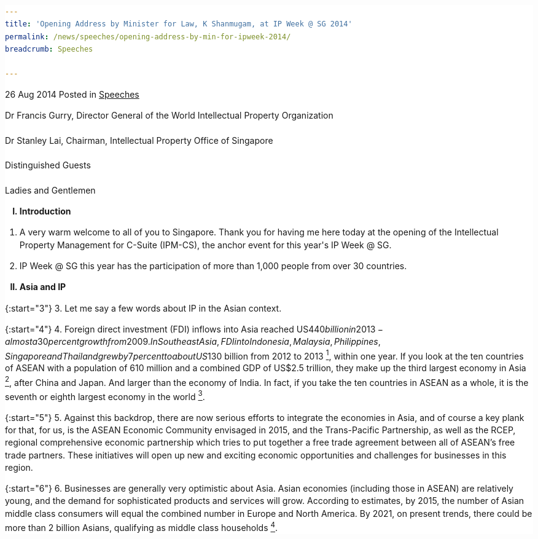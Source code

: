 ```yaml
---
title: 'Opening Address by Minister for Law, K Shanmugam, at IP Week @ SG 2014'
permalink: /news/speeches/opening-address-by-min-for-ipweek-2014/
breadcrumb: Speeches

---
```



26 Aug 2014 Posted in [Speeches](/news/speeches)

Dr Francis Gurry, Director General of the World Intellectual Property Organization
<br>  
Dr Stanley Lai, Chairman, Intellectual Property Office of Singapore
<br>  
Distinguished Guests
<br>  
Ladies and Gentlemen

<ol style="list-style-type: upper-roman; font-weight:bold;">
<li>Introduction</li>
</ol>

1. A very warm welcome to all of you to Singapore. Thank you for having me here today at the opening of the Intellectual Property Management for C-Suite (IPM-CS), the anchor event for this year's IP Week @ SG.

2. IP Week @ SG this year has the participation of more than 1,000 people from over 30 countries.

<ol start="2" style="list-style-type: upper-roman; font-weight:bold;">
<li> Asia and IP</li>
</ol>

{:start="3"}
3. Let me say a few words about IP in the Asian context.

{:start="4"}
4. Foreign direct investment (FDI) inflows into Asia reached US$440 billion in 2013 - almost a 30 percent growth from 2009. In Southeast Asia, FDI into Indonesia, Malaysia, Philippines, Singapore and Thailand grew by 7 percent to about US$130 billion from 2012 to 2013 <a href="#2013"><sup>1</sup></a>, within one year. If you look at the ten countries of ASEAN with a population of 610 million and a combined GDP of US$2.5 trillion, they make up the third largest economy in Asia <a href="#asia"><sup>2</sup></a>, after China and Japan.  And larger than the economy of India. In fact, if you take the ten countries in ASEAN as a whole, it is the seventh or eighth largest economy in the world <a href="#world"><sup>3</sup></a>.

 
{:start="5"}
5. Against this backdrop, there are now serious efforts to integrate the economies in Asia, and of course a key plank for that, for us, is the ASEAN Economic Community envisaged in 2015, and the Trans-Pacific Partnership, as well as the RCEP, regional comprehensive economic partnership which tries to put together a free trade agreement between all of ASEAN’s free trade partners. These initiatives will open up new and exciting economic opportunities and challenges for businesses in this region.

 
{:start="6"}
6. Businesses are generally very optimistic about Asia.  Asian economies (including those in ASEAN) are relatively young, and the demand for sophisticated products and services will grow.  According to estimates, by 2015, the number of Asian middle class consumers will equal the combined number in Europe and North America. By 2021, on present trends, there could be more than 2 billion Asians, qualifying as middle class households <a href="#households"><sup>4</sup></a>.
